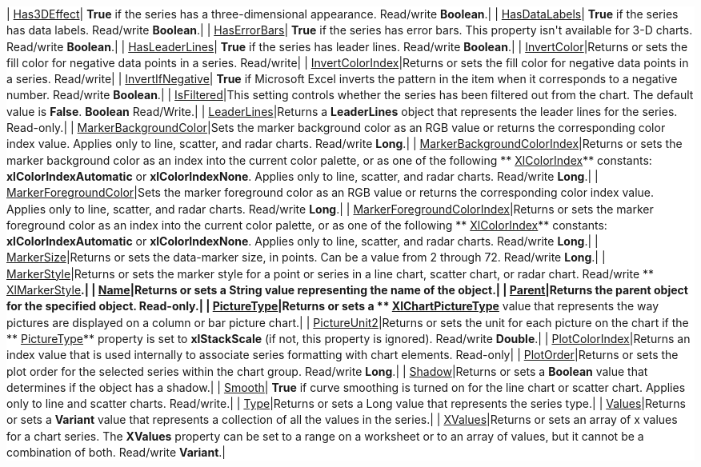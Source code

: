 | [Has3DEffect](2bde474a-0e53-e435-d202-e97b23e90fd2.md)| **True** if the series has a three-dimensional appearance. Read/write **Boolean**.|
| [HasDataLabels](10f879c9-4d34-d20b-facc-44ebc950aaa2.md)| **True** if the series has data labels. Read/write **Boolean**.|
| [HasErrorBars](03d9a6e6-8c15-2bdb-1bca-ed9fb95e9cb3.md)| **True** if the series has error bars. This property isn't available for 3-D charts. Read/write **Boolean**.|
| [HasLeaderLines](9401e5a6-5acc-7503-02e6-b6dc42f381bb.md)| **True** if the series has leader lines. Read/write **Boolean**.|
| [InvertColor](889cef2a-8211-c1b2-0668-8e0c48a894ec.md)|Returns or sets the fill color for negative data points in a series. Read/write|
| [InvertColorIndex](fa2e87a4-57ad-395d-b631-fbca99560dae.md)|Returns or sets the fill color for negative data points in a series. Read/write|
| [InvertIfNegative](06c963ac-6e81-5f45-b8b9-8c61bf0c02b6.md)| **True** if Microsoft Excel inverts the pattern in the item when it corresponds to a negative number. Read/write **Boolean**.|
| [IsFiltered](90c1564c-439c-de1f-8082-0de3372c0566.md)|This setting controls whether the series has been filtered out from the chart. The default value is  **False**.  **Boolean** Read/Write.|
| [LeaderLines](d08a982c-8ac0-3f72-3f94-d72b3081f013.md)|Returns a  **LeaderLines** object that represents the leader lines for the series. Read-only.|
| [MarkerBackgroundColor](a7149fae-47a7-b24d-c177-28afde2ab29d.md)|Sets the marker background color as an RGB value or returns the corresponding color index value. Applies only to line, scatter, and radar charts. Read/write  **Long**.|
| [MarkerBackgroundColorIndex](90f57719-ff91-5b9c-6338-d238c6e234d6.md)|Returns or sets the marker background color as an index into the current color palette, or as one of the following  ** [XlColorIndex](b925578b-d654-61fa-03fa-67631ea8c5d1.md)** constants: **xlColorIndexAutomatic** or **xlColorIndexNone**. Applies only to line, scatter, and radar charts. Read/write  **Long**.|
| [MarkerForegroundColor](bdbb30c9-b997-7e7c-d592-cca04c2cfa71.md)|Sets the marker foreground color as an RGB value or returns the corresponding color index value. Applies only to line, scatter, and radar charts. Read/write  **Long**.|
| [MarkerForegroundColorIndex](6c13b34c-e21c-50d3-302f-ed234b7e2647.md)|Returns or sets the marker foreground color as an index into the current color palette, or as one of the following  ** [XlColorIndex](b925578b-d654-61fa-03fa-67631ea8c5d1.md)** constants: **xlColorIndexAutomatic** or **xlColorIndexNone**. Applies only to line, scatter, and radar charts. Read/write  **Long**.|
| [MarkerSize](d1e499ae-d59c-3493-c741-9607c3c27a17.md)|Returns or sets the data-marker size, in points. Can be a value from 2 through 72. Read/write  **Long**.|
| [MarkerStyle](fec57799-b01b-a8f8-2c26-1e7b11dd9777.md)|Returns or sets the marker style for a point or series in a line chart, scatter chart, or radar chart. Read/write  ** [XlMarkerStyle](404f138e-b3ed-556e-23e8-105114c2f66b.md)**.|
| [Name](64da2964-f896-a9f9-6c84-eeaa227ba86d.md)|Returns or sets a  **String** value representing the name of the object.|
| [Parent](5744fbd2-f82a-d488-8a1d-e93bc618bf59.md)|Returns the parent object for the specified object. Read-only.|
| [PictureType](098dac46-ec2d-ea2d-71e9-1094a5f0b23a.md)|Returns or sets a  ** [XlChartPictureType](7d4f70ea-4a66-1b88-49cf-85200c8eebff.md)** value that represents the way pictures are displayed on a column or bar picture chart.|
| [PictureUnit2](6c29fd60-2e42-3f7a-1fc0-67309ea75a3a.md)|Returns or sets the unit for each picture on the chart if the  ** [PictureType](098dac46-ec2d-ea2d-71e9-1094a5f0b23a.md)** property is set to **xlStackScale** (if not, this property is ignored). Read/write **Double**.|
| [PlotColorIndex](45bf641a-7b1e-1f0f-9662-5a903c08c2a1.md)|Returns an index value that is used internally to associate series formatting with chart elements. Read-only|
| [PlotOrder](c74ba422-ca4d-db60-02aa-7b512bdd0241.md)|Returns or sets the plot order for the selected series within the chart group. Read/write  **Long**.|
| [Shadow](8b1ad20a-764d-595b-5c3f-b7e6b68421a7.md)|Returns or sets a  **Boolean** value that determines if the object has a shadow.|
| [Smooth](24cb3fc6-a6ed-71ca-1aab-c1ea23480d00.md)| **True** if curve smoothing is turned on for the line chart or scatter chart. Applies only to line and scatter charts. Read/write.|
| [Type](18a300d5-ed08-af06-37ca-812b35d876ef.md)|Returns or sets a Long value that represents the series type.|
| [Values](3db2577e-ef0e-75ea-412b-531d7e67c098.md)|Returns or sets a  **Variant** value that represents a collection of all the values in the series.|
| [XValues](63715a3c-9d2d-6213-ac99-2c583773b45a.md)|Returns or sets an array of x values for a chart series. The  **XValues** property can be set to a range on a worksheet or to an array of values, but it cannot be a combination of both. Read/write **Variant**.|
